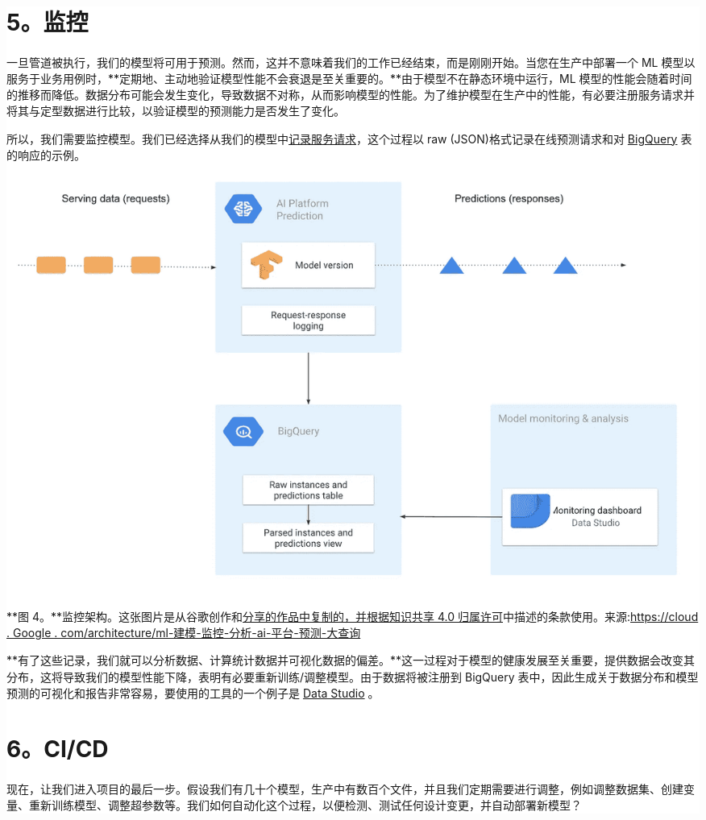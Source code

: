 # **5。监控**

一旦管道被执行，我们的模型将可用于预测。然而，这并不意味着我们的工作已经结束，而是刚刚开始。当您在生产中部署一个 ML 模型以服务于业务用例时，**定期地、主动地验证模型性能不会衰退是至关重要的。**由于模型不在静态环境中运行，ML 模型的性能会随着时间的推移而降低。数据分布可能会发生变化，导致数据不对称，从而影响模型的性能。为了维护模型在生产中的性能，有必要注册服务请求并将其与定型数据进行比较，以验证模型的预测能力是否发生了变化。

所以，我们需要监控模型。我们已经选择从我们的模型中[记录服务请求](https://cloud.google.com/architecture/ml-modeling-monitoring-logging-serving-requests-using-ai-platform-prediction)，这个过程以 raw (JSON)格式记录在线预测请求和对 [BigQuery](https://cloud.google.com/bigquery/docs) 表的响应的示例。

![](img/28131dba5f9ce07351730ddb89ff6b7e.png)

**图 4。**监控架构。这张图片是从谷歌创作和[分享的作品中复制的，并根据](https://developers.google.com/readme/policies)[知识共享 4.0 归属许可](https://creativecommons.org/licenses/by/4.0/)中描述的条款使用。来源:[https://cloud . Google . com/architecture/ml-建模-监控-分析-ai-平台-预测-大查询](https://cloud.google.com/architecture/ml-modeling-monitoring-analyzing-ai-platform-prediction-in-big-query)

**有了这些记录，我们就可以分析数据、计算统计数据并可视化数据的偏差。**这一过程对于模型的健康发展至关重要，提供数据会改变其分布，这将导致我们的模型性能下降，表明有必要重新训练/调整模型。由于数据将被注册到 BigQuery 表中，因此生成关于数据分布和模型预测的可视化和报告非常容易，要使用的工具的一个例子是 [Data Studio](https://datastudio.google.com/c/navigation/reporting) 。

# **6。CI/CD**

现在，让我们进入项目的最后一步。假设我们有几十个模型，生产中有数百个文件，并且我们定期需要进行调整，例如调整数据集、创建变量、重新训练模型、调整超参数等。我们如何自动化这个过程，以便检测、测试任何设计变更，并自动部署新模型？
